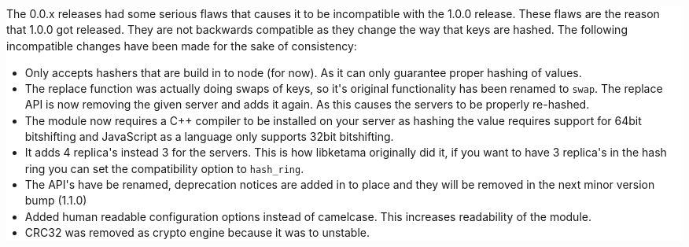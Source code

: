 The 0.0.x releases had some serious flaws that causes it to be incompatible
with the 1.0.0 release. These flaws are the reason that 1.0.0 got released. They
are not backwards compatible as they change the way that keys are hashed. The
following incompatible changes have been made for the sake of consistency:

- Only accepts hashers that are build in to node (for now). As it can only
  guarantee proper hashing of values.
- The replace function was actually doing swaps of keys, so it's original
  functionality has been renamed to `swap`. The replace API is now removing the
  given server and adds it again. As this causes the servers to be properly
  re-hashed.
- The module now requires a C++ compiler to be installed on your server as
  hashing the value requires support for 64bit bitshifting and JavaScript as a
  language only supports 32bit bitshifting.
- It adds 4 replica's instead 3 for the servers. This is how libketama
  originally did it, if you want to have 3 replica's in the hash ring you can
  set the compatibility option to `hash_ring`.
- The API's have be renamed, deprecation notices are added in to place and they
  will be removed in the next minor version bump (1.1.0)
- Added human readable configuration options instead of camelcase. This
  increases readability of the module.
- CRC32 was removed as crypto engine because it was to unstable.
